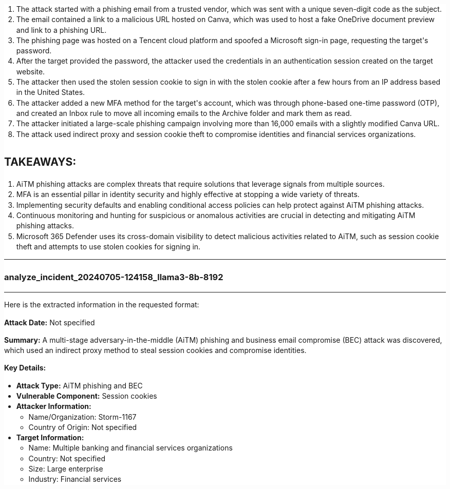 1. The attack started with a phishing email from a trusted vendor, which was sent with a unique seven-digit code as the subject.
2. The email contained a link to a malicious URL hosted on Canva, which was used to host a fake OneDrive document preview and link to a phishing URL.
3. The phishing page was hosted on a Tencent cloud platform and spoofed a Microsoft sign-in page, requesting the target's password.
4. After the target provided the password, the attacker used the credentials in an authentication session created on the target website.
5. The attacker then used the stolen session cookie to sign in with the stolen cookie after a few hours from an IP address based in the United States.
6. The attacker added a new MFA method for the target's account, which was through phone-based one-time password (OTP), and created an Inbox rule to move all incoming emails to the Archive folder and mark them as read.
7. The attacker initiated a large-scale phishing campaign involving more than 16,000 emails with a slightly modified Canva URL.
8. The attack used indirect proxy and session cookie theft to compromise identities and financial services organizations.

## TAKEAWAYS:

1. AiTM phishing attacks are complex threats that require solutions that leverage signals from multiple sources.
2. MFA is an essential pillar in identity security and highly effective at stopping a wide variety of threats.
3. Implementing security defaults and enabling conditional access policies can help protect against AiTM phishing attacks.
4. Continuous monitoring and hunting for suspicious or anomalous activities are crucial in detecting and mitigating AiTM phishing attacks.
5. Microsoft 365 Defender uses its cross-domain visibility to detect malicious activities related to AiTM, such as session cookie theft and attempts to use stolen cookies for signing in.
---
### analyze_incident_20240705-124158_llama3-8b-8192
---
Here is the extracted information in the requested format:

**Attack Date:** Not specified

**Summary:** A multi-stage adversary-in-the-middle (AiTM) phishing and business email compromise (BEC) attack was discovered, which used an indirect proxy method to steal session cookies and compromise identities.

**Key Details:**

* **Attack Type:** AiTM phishing and BEC
* **Vulnerable Component:** Session cookies
* **Attacker Information:**
	+ Name/Organization: Storm-1167
	+ Country of Origin: Not specified
* **Target Information:**
	+ Name: Multiple banking and financial services organizations
	+ Country: Not specified
	+ Size: Large enterprise
	+ Industry: Financial services
